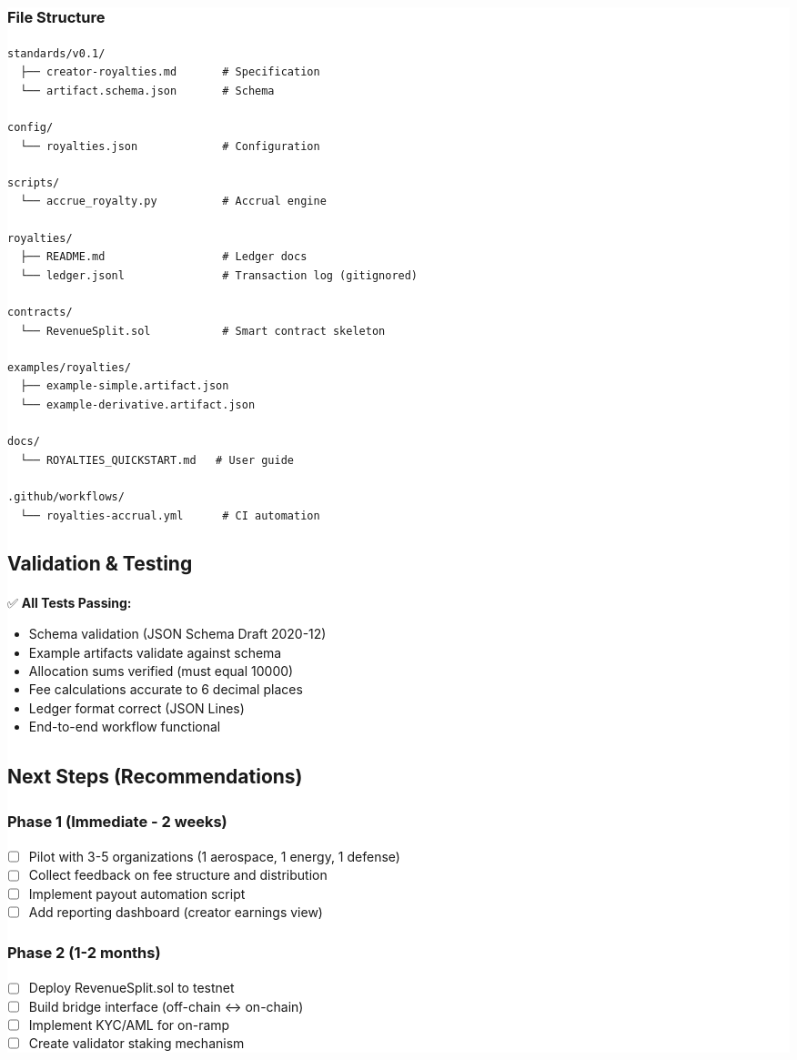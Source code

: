 ### File Structure
```
standards/v0.1/
  ├── creator-royalties.md       # Specification
  └── artifact.schema.json       # Schema

config/
  └── royalties.json             # Configuration

scripts/
  └── accrue_royalty.py          # Accrual engine

royalties/
  ├── README.md                  # Ledger docs
  └── ledger.jsonl               # Transaction log (gitignored)

contracts/
  └── RevenueSplit.sol           # Smart contract skeleton

examples/royalties/
  ├── example-simple.artifact.json
  └── example-derivative.artifact.json

docs/
  └── ROYALTIES_QUICKSTART.md   # User guide

.github/workflows/
  └── royalties-accrual.yml      # CI automation
```

## Validation & Testing

✅ **All Tests Passing:**
- Schema validation (JSON Schema Draft 2020-12)
- Example artifacts validate against schema
- Allocation sums verified (must equal 10000)
- Fee calculations accurate to 6 decimal places
- Ledger format correct (JSON Lines)
- End-to-end workflow functional

## Next Steps (Recommendations)

### Phase 1 (Immediate - 2 weeks)
- [ ] Pilot with 3-5 organizations (1 aerospace, 1 energy, 1 defense)
- [ ] Collect feedback on fee structure and distribution
- [ ] Implement payout automation script
- [ ] Add reporting dashboard (creator earnings view)

### Phase 2 (1-2 months)
- [ ] Deploy RevenueSplit.sol to testnet
- [ ] Build bridge interface (off-chain ↔ on-chain)
- [ ] Implement KYC/AML for on-ramp
- [ ] Create validator staking mechanism
